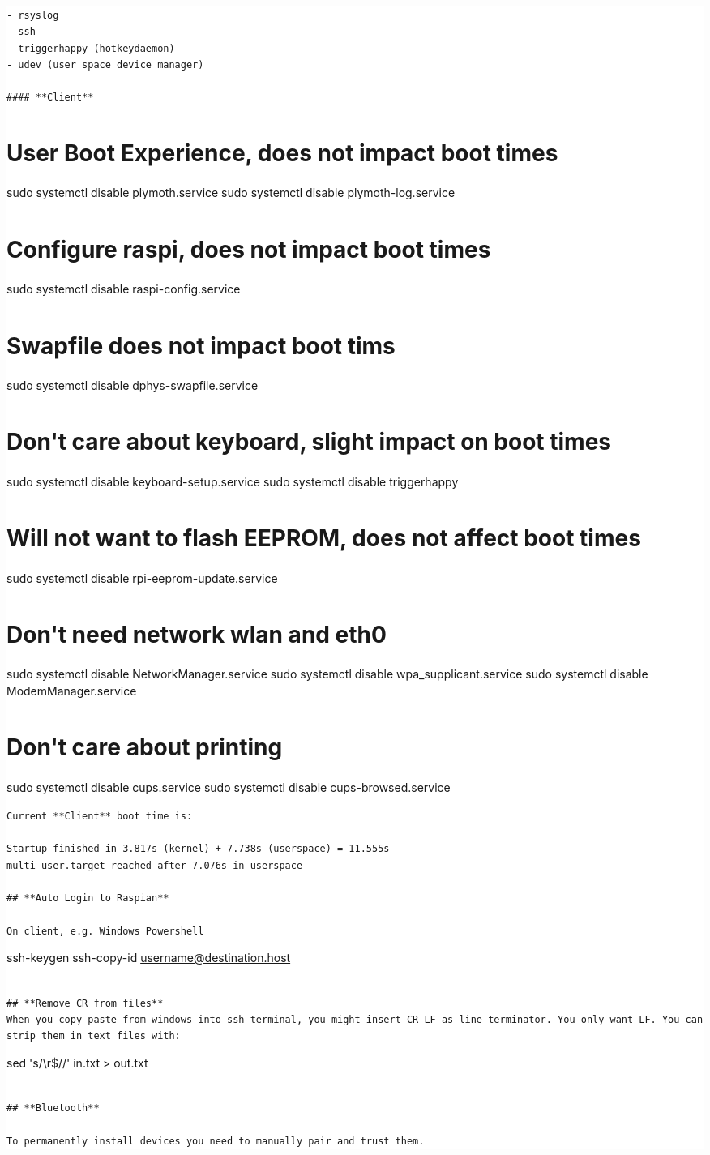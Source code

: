 ```
- rsyslog
- ssh
- triggerhappy (hotkeydaemon)
- udev (user space device manager)

#### **Client**

```
# User Boot Experience, does not impact boot times
sudo systemctl disable plymoth.service
sudo systemctl disable plymoth-log.service
# Configure raspi, does not impact boot times
sudo systemctl disable raspi-config.service
# Swapfile does not impact boot tims
sudo systemctl disable dphys-swapfile.service 
# Don't care about keyboard, slight impact on boot times
sudo systemctl disable keyboard-setup.service
sudo systemctl disable triggerhappy
# Will not want to flash EEPROM, does not affect boot times
sudo systemctl disable rpi-eeprom-update.service
# Don't need network wlan and eth0
sudo systemctl disable NetworkManager.service
sudo systemctl disable wpa_supplicant.service
sudo systemctl disable ModemManager.service
# Don't care about printing
sudo systemctl disable cups.service
sudo systemctl disable cups-browsed.service
```
Current **Client** boot time is:

Startup finished in 3.817s (kernel) + 7.738s (userspace) = 11.555s
multi-user.target reached after 7.076s in userspace

## **Auto Login to Raspian**

On client, e.g. Windows Powershell
```
ssh-keygen
ssh-copy-id username@destination.host
```

## **Remove CR from files**
When you copy paste from windows into ssh terminal, you might insert CR-LF as line terminator. You only want LF. You can strip them in text files with:
```
sed 's/\r$//' in.txt > out.txt
```

## **Bluetooth**

To permanently install devices you need to manually pair and trust them.

```